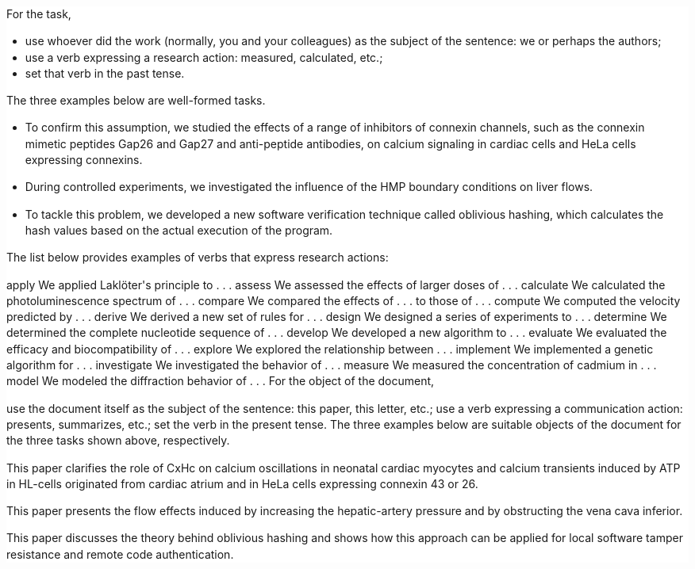 For the task,

* use whoever did the work (normally, you and your colleagues) as the subject of the sentence: we or perhaps the authors;
* use a verb expressing a research action: measured, calculated, etc.;
* set that verb in the past tense.

The three examples below are well-formed tasks.

* To confirm this assumption, we studied the effects of a range of inhibitors of connexin channels, such as the connexin mimetic peptides Gap26 and Gap27 and anti-peptide antibodies, on calcium signaling in cardiac cells and HeLa cells expressing connexins.

* During controlled experiments, we investigated the influence of the HMP boundary conditions on liver flows.

* To tackle this problem, we developed a new software verification technique called oblivious hashing, which calculates the hash values based on the actual execution of the program.

The list below provides examples of verbs that express research actions:

apply 
We applied Laklöter's principle to . . . 
assess	We assessed the effects of larger doses of . . .
calculate 
We calculated the photoluminescence spectrum of . . . 
compare	We compared the effects of . . . to those of . . .
compute	We computed the velocity predicted by . . .
derive	We derived a new set of rules for . . .
design	We designed a series of experiments to . . .
determine	We determined the complete nucleotide sequence of . . . 
develop	We developed a new algorithm to . . .
evaluate	We evaluated the efficacy and biocompatibility of . . .
explore	We explored the relationship between . . .
implement	We implemented a genetic algorithm for . . .
investigate	We investigated the behavior of . . .
measure	We measured the concentration of cadmium in . . .
model	We modeled the diffraction behavior of . . .
For the object of the document,

use the document itself as the subject of the sentence: this paper, this letter, etc.;
use a verb expressing a communication action: presents, summarizes, etc.;
set the verb in the present tense.
The three examples below are suitable objects of the document for the three tasks shown above, respectively.

This paper clarifies the role of CxHc on calcium oscillations in neonatal cardiac myocytes and calcium transients induced by ATP in HL-cells originated from cardiac atrium and in HeLa cells expressing connexin 43 or 26.

This paper presents the flow effects induced by increasing the hepatic-artery pressure and by obstructing the vena cava inferior.

This paper discusses the theory behind oblivious hashing and shows how this approach can be applied for local software tamper resistance and remote code authentication.
